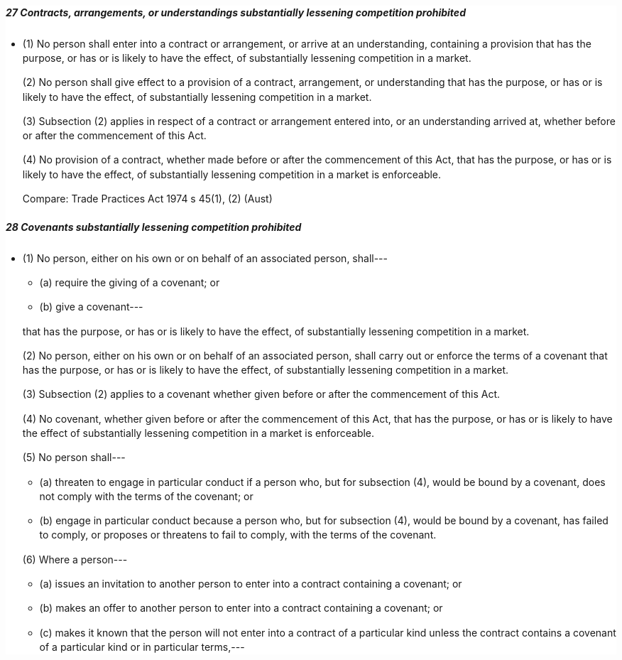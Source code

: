 ##### 27 Contracts, arrangements, or understandings substantially lessening competition prohibited
    
*   (1) No person shall enter into a contract or arrangement, or arrive at an understanding, containing a provision that has the purpose, or has or is likely to have the effect, of substantially lessening competition in a market.
    
    (2) No person shall give effect to a provision of a contract, arrangement, or understanding that has the purpose, or has or is likely to have the effect, of substantially lessening competition in a market.
    
    (3) Subsection (2) applies in respect of a contract or arrangement entered into, or an understanding arrived at, whether before or after the commencement of this Act.
    
    (4) No provision of a contract, whether made before or after the commencement of this Act, that has the purpose, or has or is likely to have the effect, of substantially lessening competition in a market is enforceable.
    
    Compare: Trade Practices Act 1974 s 45(1), (2) (Aust)

##### 28 Covenants substantially lessening competition prohibited
    
*   (1) No person, either on his own or on behalf of an associated person, shall---
        
    *   (a) require the giving of a covenant; or
    
    *   (b) give a covenant---
    
    that has the purpose, or has or is likely to have the effect, of substantially lessening competition in a market.
    
    (2) No person, either on his own or on behalf of an associated person, shall carry out or enforce the terms of a covenant that has the purpose, or has or is likely to have the effect, of substantially lessening competition in a market.
    
    (3) Subsection (2) applies to a covenant whether given before or after the commencement of this Act.
    
    (4) No covenant, whether given before or after the commencement of this Act, that has the purpose, or has or is likely to have the effect of substantially lessening competition in a market is enforceable.
    
    (5) No person shall---
        
    *   (a) threaten to engage in particular conduct if a person who, but for subsection (4), would be bound by a covenant, does not comply with the terms of the covenant; or
    
    *   (b) engage in particular conduct because a person who, but for subsection (4), would be bound by a covenant, has failed to comply, or proposes or threatens to fail to comply, with the terms of the covenant.
    
    (6) Where a person---
        
    *   (a) issues an invitation to another person to enter into a contract containing a covenant; or
    
    *   (b) makes an offer to another person to enter into a contract containing a covenant; or
    
    *   (c) makes it known that the person will not enter into a contract of a particular kind unless the contract contains a covenant of a particular kind or in particular terms,---
    